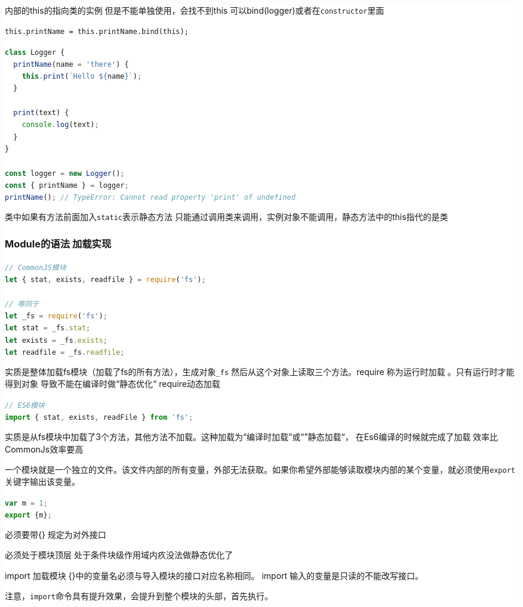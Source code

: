 内部的this的指向类的实例 但是不能单独使用，会找不到this 可以bind(logger)或者在`constructor`里面

`this.printName = this.printName.bind(this);`
	
```javascript
class Logger {
  printName(name = 'there') {
    this.print(`Hello ${name}`);
  }

  print(text) {
    console.log(text);
  }
}

const logger = new Logger();
const { printName } = logger;
printName(); // TypeError: Cannot read property 'print' of undefined
```
类中如果有方法前面加入`static`表示静态方法 只能通过调用类来调用，实例对象不能调用，静态方法中的this指代的是类
    
### Module的语法 加载实现

```javascript
// CommonJS模块
let { stat, exists, readfile } = require('fs');

// 等同于
let _fs = require('fs');
let stat = _fs.stat;
let exists = _fs.exists;
let readfile = _fs.readfile;
```

实质是整体加载fs模块（加载了fs的所有方法），生成对象`_fs` 然后从这个对象上读取三个方法。require 称为运行时加载 。只有运行时才能得到对象 导致不能在编译时做“静态优化“ require动态加载

```javascript
// ES6模块
import { stat, exists, readFile } from 'fs';
```

实质是从fs模块中加载了3个方法，其他方法不加载。这种加载为“编译时加载”或“”静态加载“， 在Es6编译的时候就完成了加载 效率比CommonJs效率要高

一个模块就是一个独立的文件。该文件内部的所有变量，外部无法获取。如果你希望外部能够读取模块内部的某个变量，就必须使用`export`关键字输出该变量。

```javascript
var m = 1;
export {m};
```

必须要带{} 规定为对外接口

必须处于模块顶层 处于条件块级作用域内疚没法做静态优化了

import 加载模块 {}中的变量名必须与导入模块的接口对应名称相同。 import 输入的变量是只读的不能改写接口。

注意，`import`命令具有提升效果，会提升到整个模块的头部，首先执行。
